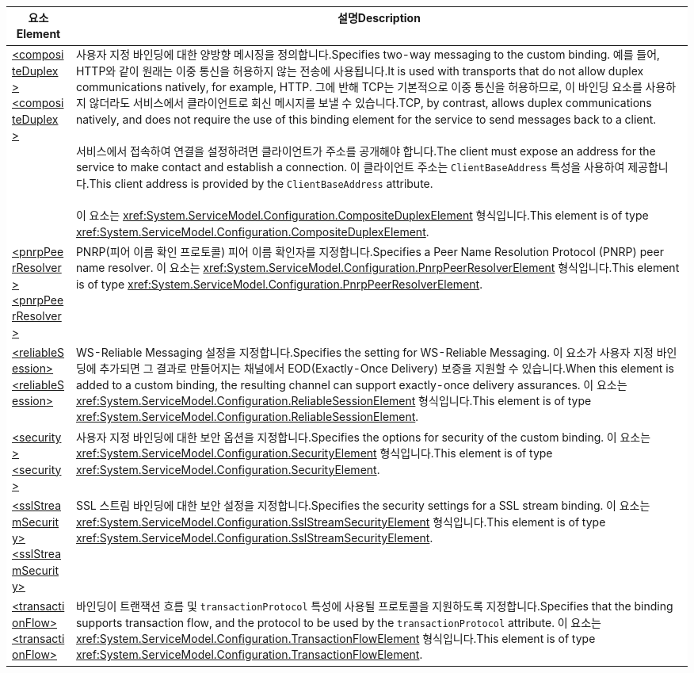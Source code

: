 |<span data-ttu-id="3daa9-135">요소</span><span class="sxs-lookup"><span data-stu-id="3daa9-135">Element</span></span>|<span data-ttu-id="3daa9-136">설명</span><span class="sxs-lookup"><span data-stu-id="3daa9-136">Description</span></span>|  
|-------------|-----------------|  
|[<span data-ttu-id="3daa9-137">\<compositeDuplex></span><span class="sxs-lookup"><span data-stu-id="3daa9-137">\<compositeDuplex></span></span>](../../../../../docs/framework/configure-apps/file-schema/wcf/compositeduplex.md)|<span data-ttu-id="3daa9-138">사용자 지정 바인딩에 대한 양방향 메시징을 정의합니다.</span><span class="sxs-lookup"><span data-stu-id="3daa9-138">Specifies two-way messaging to the custom binding.</span></span> <span data-ttu-id="3daa9-139">예를 들어, HTTP와 같이 원래는 이중 통신을 허용하지 않는 전송에 사용됩니다.</span><span class="sxs-lookup"><span data-stu-id="3daa9-139">It is used with transports that do not allow duplex communications natively, for example, HTTP.</span></span> <span data-ttu-id="3daa9-140">그에 반해 TCP는 기본적으로 이중 통신을 허용하므로, 이 바인딩 요소를 사용하지 않더라도 서비스에서 클라이언트로 회신 메시지를 보낼 수 있습니다.</span><span class="sxs-lookup"><span data-stu-id="3daa9-140">TCP, by contrast, allows duplex communications natively, and does not require the use of this binding element for the service to send messages back to a client.</span></span><br /><br /> <span data-ttu-id="3daa9-141">서비스에서 접속하여 연결을 설정하려면 클라이언트가 주소를 공개해야 합니다.</span><span class="sxs-lookup"><span data-stu-id="3daa9-141">The client must expose an address for the service to make contact and establish a connection.</span></span> <span data-ttu-id="3daa9-142">이 클라이언트 주소는 `ClientBaseAddress` 특성을 사용하여 제공합니다.</span><span class="sxs-lookup"><span data-stu-id="3daa9-142">This client address is provided by the `ClientBaseAddress` attribute.</span></span><br /><br /> <span data-ttu-id="3daa9-143">이 요소는 <xref:System.ServiceModel.Configuration.CompositeDuplexElement> 형식입니다.</span><span class="sxs-lookup"><span data-stu-id="3daa9-143">This element is of type <xref:System.ServiceModel.Configuration.CompositeDuplexElement>.</span></span>|  
|[<span data-ttu-id="3daa9-144">\<pnrpPeerResolver></span><span class="sxs-lookup"><span data-stu-id="3daa9-144">\<pnrpPeerResolver></span></span>](../../../../../docs/framework/configure-apps/file-schema/wcf/pnrppeerresolver.md)|<span data-ttu-id="3daa9-145">PNRP(피어 이름 확인 프로토콜) 피어 이름 확인자를 지정합니다.</span><span class="sxs-lookup"><span data-stu-id="3daa9-145">Specifies a Peer Name Resolution Protocol (PNRP) peer name resolver.</span></span> <span data-ttu-id="3daa9-146">이 요소는 <xref:System.ServiceModel.Configuration.PnrpPeerResolverElement> 형식입니다.</span><span class="sxs-lookup"><span data-stu-id="3daa9-146">This element is of type <xref:System.ServiceModel.Configuration.PnrpPeerResolverElement>.</span></span>|  
|[<span data-ttu-id="3daa9-147">\<reliableSession></span><span class="sxs-lookup"><span data-stu-id="3daa9-147">\<reliableSession></span></span>](../../../../../docs/framework/configure-apps/file-schema/wcf/reliablesession.md)|<span data-ttu-id="3daa9-148">WS-Reliable Messaging 설정을 지정합니다.</span><span class="sxs-lookup"><span data-stu-id="3daa9-148">Specifies the setting for WS-Reliable Messaging.</span></span> <span data-ttu-id="3daa9-149">이 요소가 사용자 지정 바인딩에 추가되면 그 결과로 만들어지는 채널에서 EOD(Exactly-Once Delivery) 보증을 지원할 수 있습니다.</span><span class="sxs-lookup"><span data-stu-id="3daa9-149">When this element is added to a custom binding, the resulting channel can support exactly-once delivery assurances.</span></span> <span data-ttu-id="3daa9-150">이 요소는 <xref:System.ServiceModel.Configuration.ReliableSessionElement> 형식입니다.</span><span class="sxs-lookup"><span data-stu-id="3daa9-150">This element is of type <xref:System.ServiceModel.Configuration.ReliableSessionElement>.</span></span>|  
|[<span data-ttu-id="3daa9-151">\<security></span><span class="sxs-lookup"><span data-stu-id="3daa9-151">\<security></span></span>](../../../../../docs/framework/configure-apps/file-schema/wcf/security-of-custombinding.md)|<span data-ttu-id="3daa9-152">사용자 지정 바인딩에 대한 보안 옵션을 지정합니다.</span><span class="sxs-lookup"><span data-stu-id="3daa9-152">Specifies the options for security of the custom binding.</span></span> <span data-ttu-id="3daa9-153">이 요소는 <xref:System.ServiceModel.Configuration.SecurityElement> 형식입니다.</span><span class="sxs-lookup"><span data-stu-id="3daa9-153">This element is of type <xref:System.ServiceModel.Configuration.SecurityElement>.</span></span>|  
|[<span data-ttu-id="3daa9-154">\<sslStreamSecurity></span><span class="sxs-lookup"><span data-stu-id="3daa9-154">\<sslStreamSecurity></span></span>](../../../../../docs/framework/configure-apps/file-schema/wcf/sslstreamsecurity.md)|<span data-ttu-id="3daa9-155">SSL 스트림 바인딩에 대한 보안 설정을 지정합니다.</span><span class="sxs-lookup"><span data-stu-id="3daa9-155">Specifies the security settings for a SSL stream binding.</span></span> <span data-ttu-id="3daa9-156">이 요소는 <xref:System.ServiceModel.Configuration.SslStreamSecurityElement> 형식입니다.</span><span class="sxs-lookup"><span data-stu-id="3daa9-156">This element is of type <xref:System.ServiceModel.Configuration.SslStreamSecurityElement>.</span></span>|  
|[<span data-ttu-id="3daa9-157">\<transactionFlow></span><span class="sxs-lookup"><span data-stu-id="3daa9-157">\<transactionFlow></span></span>](../../../../../docs/framework/configure-apps/file-schema/wcf/transactionflow.md)|<span data-ttu-id="3daa9-158">바인딩이 트랜잭션 흐름 및 `transactionProtocol` 특성에 사용될 프로토콜을 지원하도록 지정합니다.</span><span class="sxs-lookup"><span data-stu-id="3daa9-158">Specifies that the binding supports transaction flow, and the protocol to be used by the `transactionProtocol` attribute.</span></span> <span data-ttu-id="3daa9-159">이 요소는 <xref:System.ServiceModel.Configuration.TransactionFlowElement> 형식입니다.</span><span class="sxs-lookup"><span data-stu-id="3daa9-159">This element is of type <xref:System.ServiceModel.Configuration.TransactionFlowElement>.</span></span>|  
